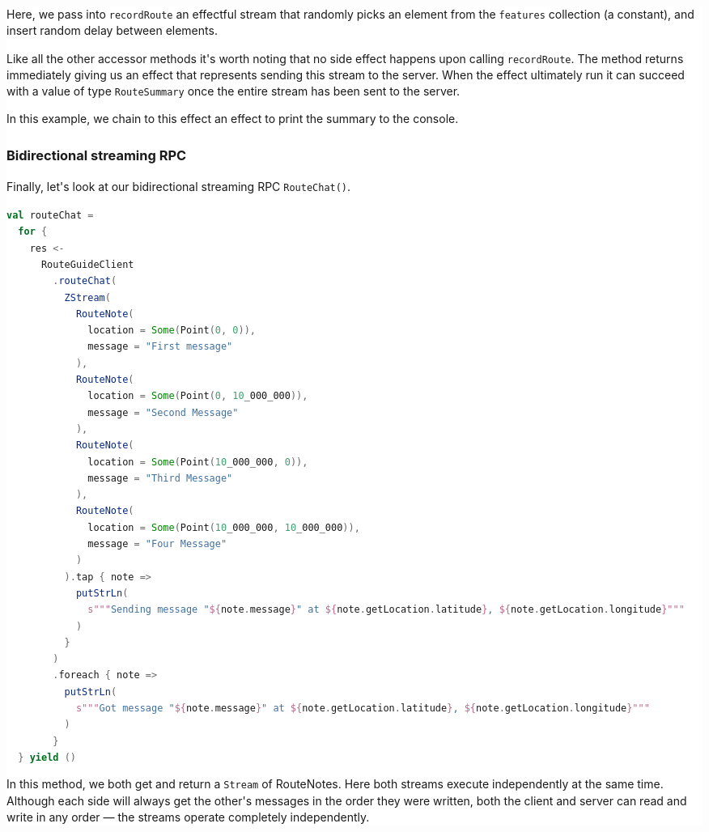 Here, we pass into `recordRoute` an effectful stream that randomly picks an element from the `features` collection (a constant), and insert random delay between elements.

Like all the other accessor methods it's worth noting that no side effect happens upon calling  `recordRoute`. The method returns immediately giving us an effect that represents sending this stream to the server. When the effect ultimately run it can succeed with a value of type `RouteSummary` once the entire stream has been sent to the server.

In this example, we chain to this effect an effect to print the summary to the console.

### Bidirectional streaming RPC
Finally, let's look at our bidirectional streaming RPC `RouteChat()`.

```scala
val routeChat =
  for {
    res <-
      RouteGuideClient
        .routeChat(
          ZStream(
            RouteNote(
              location = Some(Point(0, 0)),
              message = "First message"
            ),
            RouteNote(
              location = Some(Point(0, 10_000_000)),
              message = "Second Message"
            ),
            RouteNote(
              location = Some(Point(10_000_000, 0)),
              message = "Third Message"
            ),
            RouteNote(
              location = Some(Point(10_000_000, 10_000_000)),
              message = "Four Message"
            )
          ).tap { note =>
            putStrLn(
              s"""Sending message "${note.message}" at ${note.getLocation.latitude}, ${note.getLocation.longitude}"""
            )
          }
        )
        .foreach { note =>
          putStrLn(
            s"""Got message "${note.message}" at ${note.getLocation.latitude}, ${note.getLocation.longitude}"""
          )
        }
  } yield ()
```

In this method, we both get and return a `Stream` of
RouteNotes. Here both streams execute independently at the same time. Although each side will always
get the other's messages in the order they were written, both the client and
server can read and write in any order — the streams operate completely
independently.
